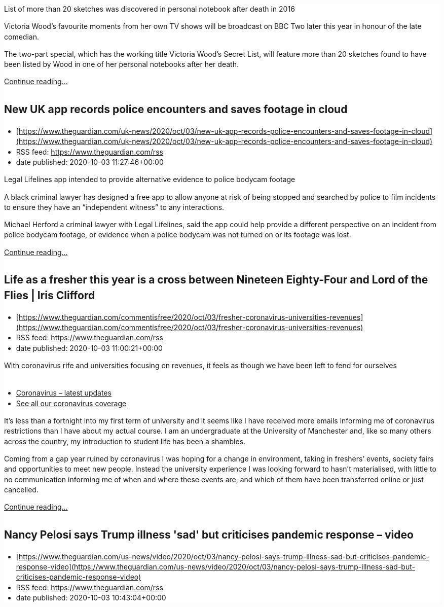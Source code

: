 <p>List of more than 20 sketches was discovered in personal notebook after death in 2016</p><p>Victoria Wood’s favourite moments from her own TV shows will be broadcast on BBC Two later this year in honour of the late comedian.</p><p>The two-part special, which has the working title Victoria Wood’s Secret List, will feature more than 20 sketches found to have been listed by Wood in one of her personal notebooks after her death.</p> <a href="https://www.theguardian.com/culture/2020/oct/03/victoria-wood-special-to-revisit-her-favourite-tv-moments">Continue reading...</a>

## New UK app records police encounters and saves footage in cloud
 - [https://www.theguardian.com/uk-news/2020/oct/03/new-uk-app-records-police-encounters-and-saves-footage-in-cloud](https://www.theguardian.com/uk-news/2020/oct/03/new-uk-app-records-police-encounters-and-saves-footage-in-cloud)
 - RSS feed: https://www.theguardian.com/rss
 - date published: 2020-10-03 11:27:46+00:00

<p>Legal Lifelines app intended to provide alternative evidence to police bodycam footage</p><p>A black criminal lawyer has designed a free app to allow anyone at risk of being stopped and searched by police to film incidents to ensure they have an “independent witness” to any interactions.</p><p>Michael Herford a criminal lawyer with Legal Lifelines, said the app could help provide a different perspective on an incident from police bodycam footage, or evidence when a police bodycam was not turned on or its footage was lost.</p> <a href="https://www.theguardian.com/uk-news/2020/oct/03/new-uk-app-records-police-encounters-and-saves-footage-in-cloud">Continue reading...</a>

## Life as a fresher this year is a cross between Nineteen Eighty-Four and Lord of the Flies | Iris Clifford
 - [https://www.theguardian.com/commentisfree/2020/oct/03/fresher-coronavirus-universities-revenues](https://www.theguardian.com/commentisfree/2020/oct/03/fresher-coronavirus-universities-revenues)
 - RSS feed: https://www.theguardian.com/rss
 - date published: 2020-10-03 11:00:21+00:00

<p>With coronavirus rife and universities focusing on revenues, it feels as though we have been left to fend for ourselves<br /><br /></p><ul><li><a href="https://www.theguardian.com/world/series/coronavirus-live/latest">Coronavirus – latest updates</a></li><li><a href="https://www.theguardian.com/world/coronavirus-outbreak">See all our coronavirus coverage</a></li></ul><p>It’s less than a fortnight into my first term of university and it seems like I have received more emails informing me of coronavirus restrictions than I have about my actual course. I am an undergraduate at the University of Manchester and, like so many others across the country, my introduction to student life has been a shambles.</p><p>Coming from a gap year ruined by coronavirus I was hoping for a change in environment, taking in freshers’ events, society fairs and opportunities to meet new people. Instead the university experience I was looking forward to hasn’t materialised, with little to no communication informing me of when and where these events are, and which of them have been transferred online or just cancelled.</p> <a href="https://www.theguardian.com/commentisfree/2020/oct/03/fresher-coronavirus-universities-revenues">Continue reading...</a>

## Nancy Pelosi says Trump illness 'sad' but criticises pandemic response – video
 - [https://www.theguardian.com/us-news/video/2020/oct/03/nancy-pelosi-says-trump-illness-sad-but-criticises-pandemic-response-video](https://www.theguardian.com/us-news/video/2020/oct/03/nancy-pelosi-says-trump-illness-sad-but-criticises-pandemic-response-video)
 - RSS feed: https://www.theguardian.com/rss
 - date published: 2020-10-03 10:43:04+00:00

